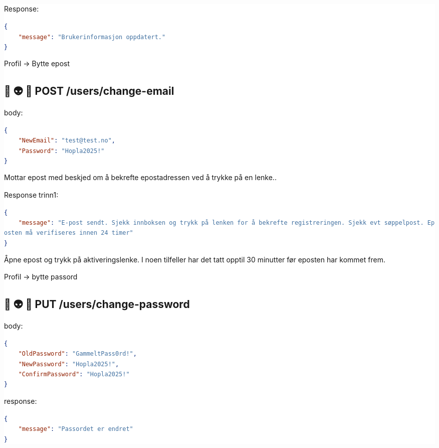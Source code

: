 Response:

```json
{
    "message": "Brukerinformasjon oppdatert."
}
```

Profil -\> Bytte epost

## **:green_book: :alien: :apple: POST /users/change-email**

body:

```json
{
    "NewEmail": "test@test.no",
    "Password": "Hopla2025!"
}
```

Mottar epost med beskjed om å bekrefte epostadressen ved å trykke på en lenke..

Response trinn1:

```json
{
    "message": "E-post sendt. Sjekk innboksen og trykk på lenken for å bekrefte registreringen. Sjekk evt søppelpost. Eposten må verifiseres innen 24 timer"
}
```

Åpne epost og trykk på aktiveringslenke. I noen tilfeller har det tatt opptil 30 minutter før eposten har kommet frem.

Profil -\> bytte passord

## **:green_book: :alien: :apple: PUT /users/change-password**

body:

```json
{
    "OldPassword": "GammeltPass0rd!",
    "NewPassword": "Hopla2025!",
    "ConfirmPassword": "Hopla2025!"
}
```

response:

```json
{
    "message": "Passordet er endret"
}
```
</td>
</tr>
<tr>
<td>
